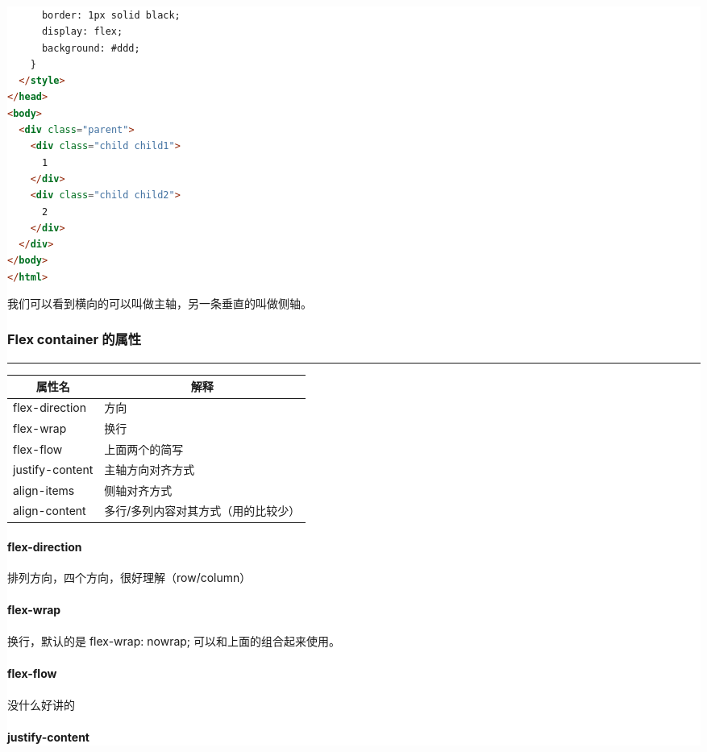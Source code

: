 ```html
      border: 1px solid black;
      display: flex;
      background: #ddd;
    }
  </style>
</head>
<body>
  <div class="parent">
    <div class="child child1">
      1
    </div>
    <div class="child child2">
      2
    </div>
  </div>
</body>
</html>
```

我们可以看到横向的可以叫做主轴，另一条垂直的叫做侧轴。



### Flex container 的属性

---

| 属性名          | 解释                                |
| --------------- | ----------------------------------- |
| flex-direction  | 方向                                |
| flex-wrap       | 换行                                |
| flex-flow       | 上面两个的简写                      |
| justify-content | 主轴方向对齐方式                    |
| align-items     | 侧轴对齐方式                        |
| align-content   | 多行/多列内容对其方式（用的比较少） |

#### flex-direction

排列方向，四个方向，很好理解（row/column）

#### flex-wrap

换行，默认的是 flex-wrap: nowrap;  可以和上面的组合起来使用。

#### flex-flow

没什么好讲的

#### justify-content
